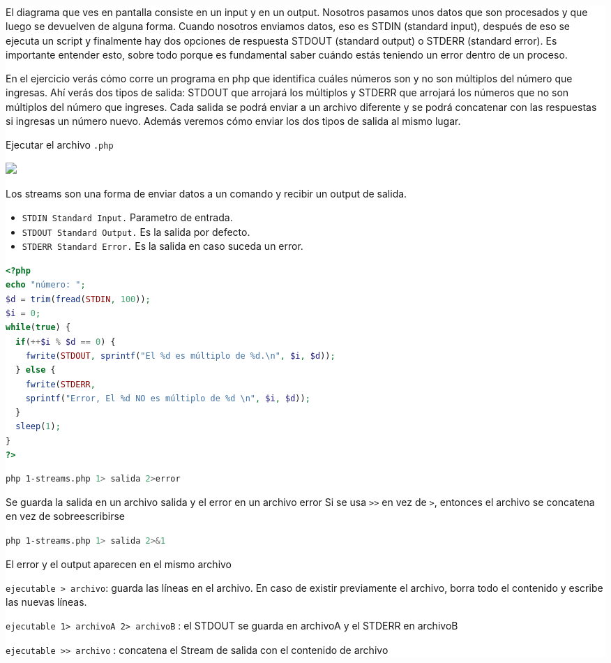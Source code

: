 El diagrama que ves en pantalla consiste en un input y en un output. Nosotros pasamos unos datos que son procesados y que luego se devuelven de alguna forma. Cuando nosotros enviamos datos, eso es STDIN (standard input), después de eso se ejecuta un script y finalmente hay dos opciones de respuesta STDOUT (standard output) o STDERR (standard error). Es importante entender esto, sobre todo porque es fundamental saber cuándo estás teniendo un error dentro de un proceso.

En el ejercicio verás cómo corre un programa en php que identifica cuáles números son y no son múltiplos del número que ingresas. Ahí verás dos tipos de salida: STDOUT que arrojará los múltiplos y STDERR que arrojará los números que no son múltiplos del número que ingreses. Cada salida se podrá enviar a un archivo diferente y se podrá concatenar con las respuestas si ingresas un número nuevo. Además veremos cómo enviar los dos tipos de salida al mismo lugar.

Ejecutar el archivo `.php`

![](https://i.ibb.co/SvH3dHf/terminal.jpg)

Los streams son una forma de enviar datos a un comando y recibir un output de salida.

- `STDIN Standard Input.` Parametro de entrada.
- `STDOUT Standard Output.` Es la salida por defecto.
- `STDERR Standard Error.` Es la salida en caso suceda un error.

```php
<?php 
echo "número: ";
$d = trim(fread(STDIN, 100));
$i = 0;
while(true) {
  if(++$i % $d == 0) {
    fwrite(STDOUT, sprintf("El %d es múltiplo de %d.\n", $i, $d));
  } else {
    fwrite(STDERR,
    sprintf("Error, El %d NO es múltiplo de %d \n", $i, $d));
  }
  sleep(1);
}
?>
```

```bash
php 1-streams.php 1> salida 2>error
```

Se guarda la salida en un archivo salida y el error en un archivo error
Si se usa `>>` en vez de `>`, entonces el archivo se concatena en vez de sobreescribirse

```bash
php 1-streams.php 1> salida 2>&1
```

El error y el output aparecen en el mismo archivo

`ejecutable > archivo`: guarda las líneas en el archivo. En caso de existir previamente el archivo, borra todo el contenido y escribe las nuevas líneas.

`ejecutable 1> archivoA 2> archivoB` : el STDOUT se guarda en archivoA y el STDERR en archivoB

`ejecutable >> archivo` : concatena el Stream de salida con el contenido de archivo
